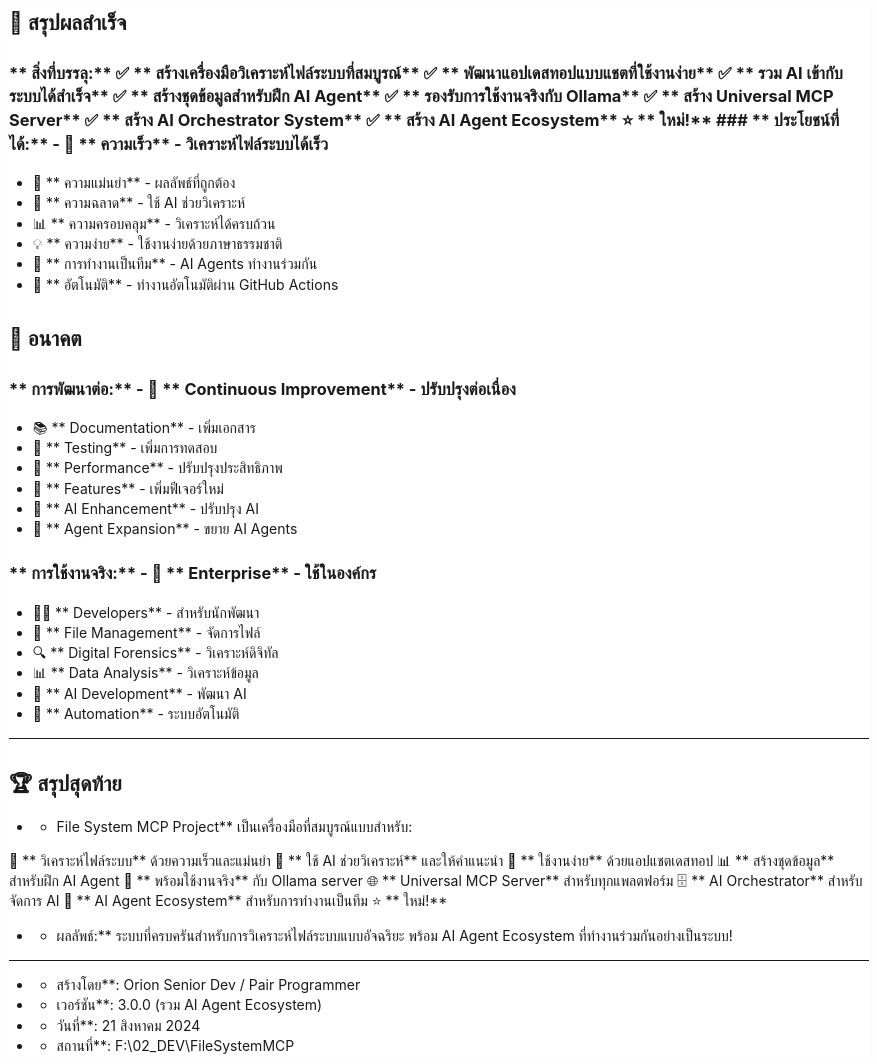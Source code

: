 ## 🎉 สรุปผลสำเร็จ

### ** สิ่งที่บรรลุ:** ✅ ** สร้างเครื่องมือวิเคราะห์ไฟล์ระบบที่สมบูรณ์** ✅ ** พัฒนาแอปเดสทอปแบบแชตที่ใช้งานง่าย** ✅ ** รวม AI เข้ากับระบบได้สำเร็จ** ✅ ** สร้างชุดข้อมูลสำหรับฝึก AI Agent** ✅ ** รองรับการใช้งานจริงกับ Ollama** ✅ ** สร้าง Universal MCP Server** ✅ ** สร้าง AI Orchestrator System** ✅ ** สร้าง AI Agent Ecosystem** ⭐ ** ใหม่!** ### ** ประโยชน์ที่ได้:** - 🚀 ** ความเร็ว** - วิเคราะห์ไฟล์ระบบได้เร็ว
- 🎯 ** ความแม่นยำ** - ผลลัพธ์ที่ถูกต้อง
- 🤖 ** ความฉลาด** - ใช้ AI ช่วยวิเคราะห์
- 📊 ** ความครอบคลุม** - วิเคราะห์ได้ครบถ้วน
- 💡 ** ความง่าย** - ใช้งานง่ายด้วยภาษาธรรมชาติ
- 👥 ** การทำงานเป็นทีม** - AI Agents ทำงานร่วมกัน
- 🔄 ** อัตโนมัติ** - ทำงานอัตโนมัติผ่าน GitHub Actions

## 🎯 อนาคต

### ** การพัฒนาต่อ:** - 🔄 ** Continuous Improvement** - ปรับปรุงต่อเนื่อง
- 📚 ** Documentation** - เพิ่มเอกสาร
- 🧪 ** Testing** - เพิ่มการทดสอบ
- 🚀 ** Performance** - ปรับปรุงประสิทธิภาพ
- 🌟 ** Features** - เพิ่มฟีเจอร์ใหม่
- 🤖 ** AI Enhancement** - ปรับปรุง AI
- 👥 ** Agent Expansion** - ขยาย AI Agents

### ** การใช้งานจริง:** - 🏢 ** Enterprise** - ใช้ในองค์กร
- 👨‍💻 ** Developers** - สำหรับนักพัฒนา
- 📁 ** File Management** - จัดการไฟล์
- 🔍 ** Digital Forensics** - วิเคราะห์ดิจิทัล
- 📊 ** Data Analysis** - วิเคราะห์ข้อมูล
- 🤖 ** AI Development** - พัฒนา AI
- 🔄 ** Automation** - ระบบอัตโนมัติ

- --

## 🏆 สรุปสุดท้าย

* * File System MCP Project** เป็นเครื่องมือที่สมบูรณ์แบบสำหรับ:

🎯 ** วิเคราะห์ไฟล์ระบบ** ด้วยความเร็วและแม่นยำ
🤖 ** ใช้ AI ช่วยวิเคราะห์** และให้คำแนะนำ
💬 ** ใช้งานง่าย** ด้วยแอปแชตเดสทอป
📊 ** สร้างชุดข้อมูล** สำหรับฝึก AI Agent
🚀 ** พร้อมใช้งานจริง** กับ Ollama server
🌐 ** Universal MCP Server** สำหรับทุกแพลตฟอร์ม
🗄️ ** AI Orchestrator** สำหรับจัดการ AI
👥 ** AI Agent Ecosystem** สำหรับการทำงานเป็นทีม ⭐ ** ใหม่!**

* * ผลลัพธ์:** ระบบที่ครบครันสำหรับการวิเคราะห์ไฟล์ระบบแบบอัจฉริยะ พร้อม AI Agent Ecosystem ที่ทำงานร่วมกันอย่างเป็นระบบ!

- --

* * สร้างโดย**: Orion Senior Dev / Pair Programmer
* * เวอร์ชัน**: 3.0.0 (รวม AI Agent Ecosystem)
* * วันที่**: 21 สิงหาคม 2024
* * สถานที่**: F:\02_DEV\FileSystemMCP

